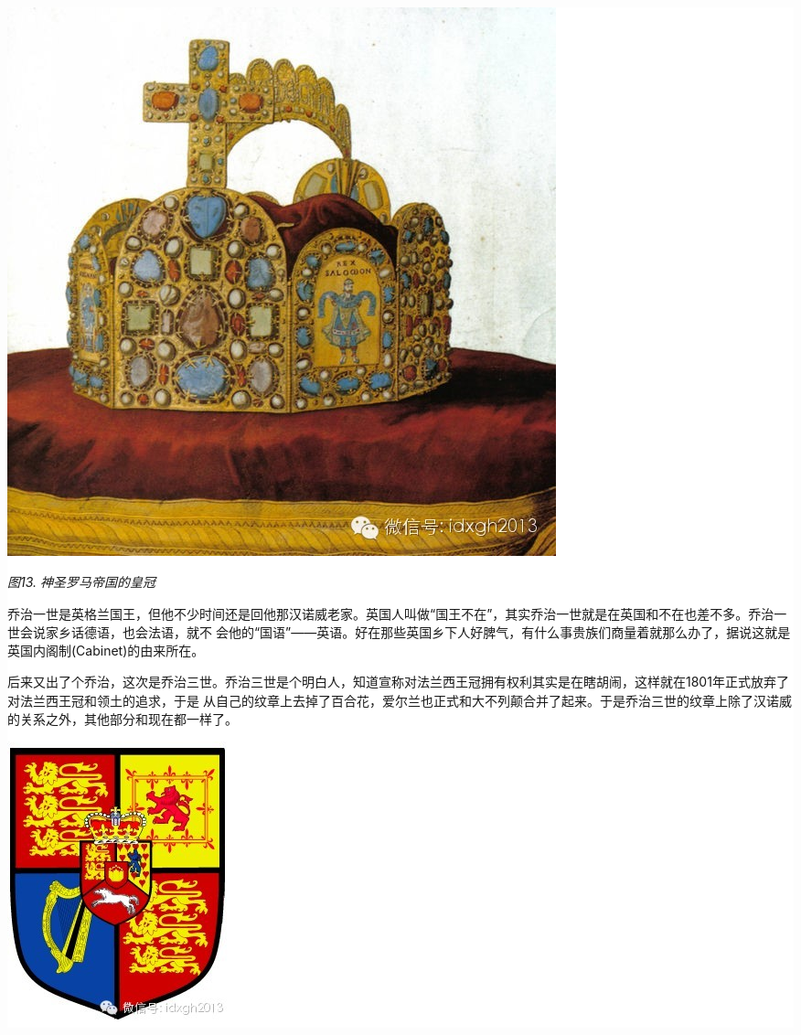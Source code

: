 ![](_resources/酒瓶上的英国王室image12.jpg)

_图13. 神圣罗马帝国的皇冠_

  

乔治一世是英格兰国王，但他不少时间还是回他那汉诺威老家。英国人叫做“国王不在”，其实乔治一世就是在英国和不在也差不多。乔治一世会说家乡话德语，也会法语，就不
会他的“国语”——英语。好在那些英国乡下人好脾气，有什么事贵族们商量着就那么办了，据说这就是英国内阁制(Cabinet)的由来所在。

  

后来又出了个乔治，这次是乔治三世。乔治三世是个明白人，知道宣称对法兰西王冠拥有权利其实是在瞎胡闹，这样就在1801年正式放弃了对法兰西王冠和领土的追求，于是
从自己的纹章上去掉了百合花，爱尔兰也正式和大不列颠合并了起来。于是乔治三世的纹章上除了汉诺威的关系之外，其他部分和现在都一样了。

  

![](_resources/酒瓶上的英国王室image13.jpg)
